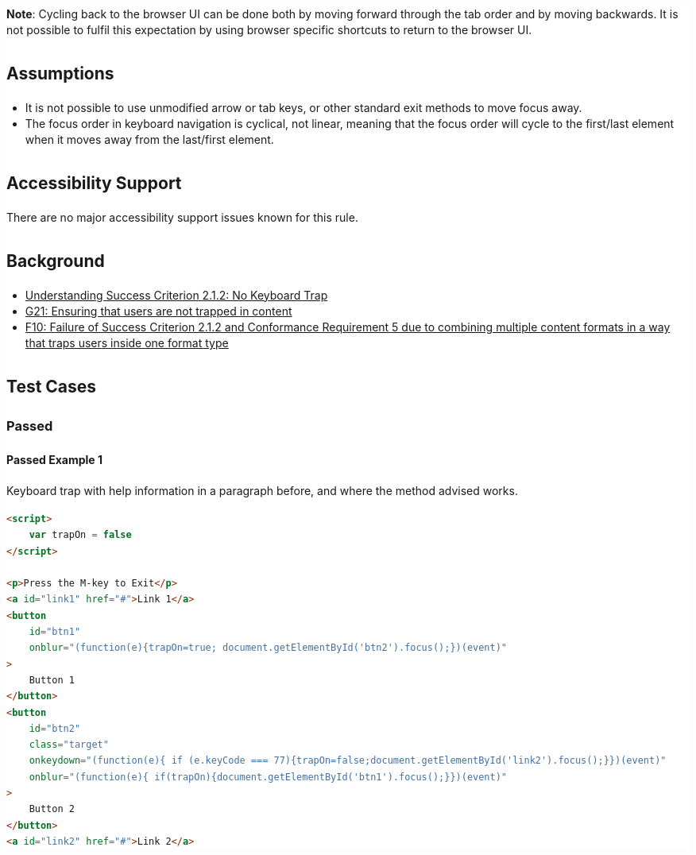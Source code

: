 **Note**: Cycling back to the browser UI can be done both by moving forward through the tab order and by moving backwards. It is not possible to fulfil this expectation by using browser specific shortcuts to return to the browser UI.

## Assumptions

- It is not possible to use unmodified arrow or tab keys, or other standard exit methods to move focus away.
- The focus order in keyboard navigation is cyclical, not linear, meaning that the focus order will cycle to the first/last element when it moves away from the last/first element.

## Accessibility Support

There are no major accessibility support issues known for this rule.

## Background

- [Understanding Success Criterion 2.1.2: No Keyboard Trap](https://www.w3.org/WAI/WCAG21/Understanding/no-keyboard-trap.html)
- [G21: Ensuring that users are not trapped in content](https://www.w3.org/WAI/WCAG21/Techniques/general/G21)
- [F10: Failure of Success Criterion 2.1.2 and Conformance Requirement 5 due to combining multiple content formats in a way that traps users inside one format type](https://www.w3.org/WAI/WCAG21/Techniques/failures/F10)

## Test Cases

### Passed

#### Passed Example 1

Keyboard trap with help information in a paragraph before, and where the method advised works.

```html
<script>
	var trapOn = false
</script>

<p>Press the M-key to Exit</p>
<a id="link1" href="#">Link 1</a>
<button
	id="btn1"
	onblur="(function(e){trapOn=true; document.getElementById('btn2').focus();})(event)"
>
	Button 1
</button>
<button
	id="btn2"
	class="target"
	onkeydown="(function(e){ if (e.keyCode === 77){trapOn=false;document.getElementById('link2').focus();}})(event)"
	onblur="(function(e){ if(trapOn){document.getElementById('btn1').focus();}})(event)"
>
	Button 2
</button>
<a id="link2" href="#">Link 2</a>
```
